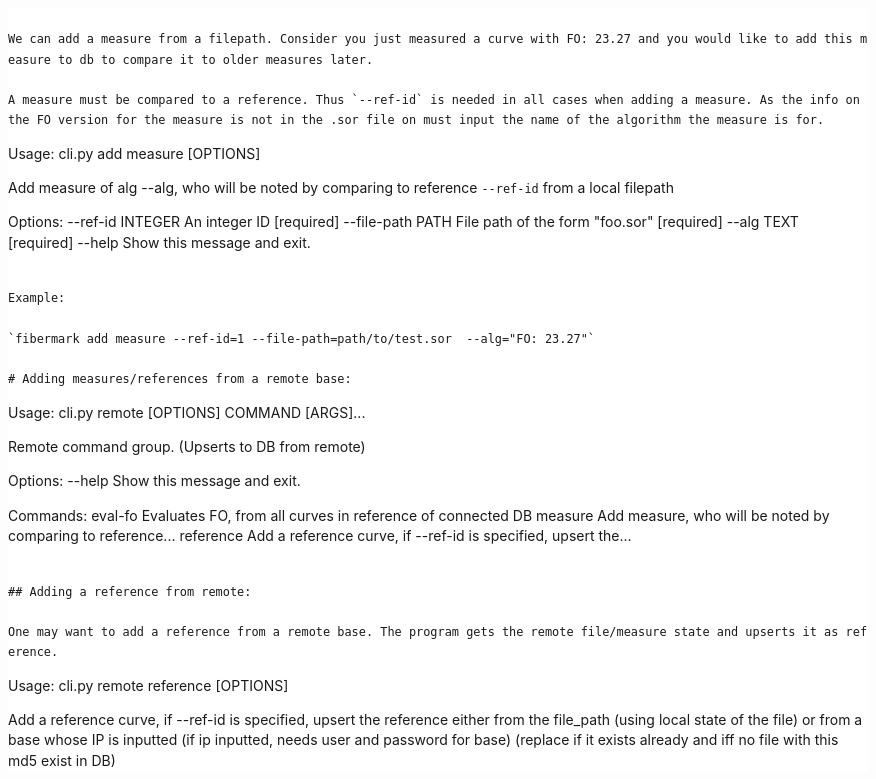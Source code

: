```

We can add a measure from a filepath. Consider you just measured a curve with FO: 23.27 and you would like to add this measure to db to compare it to older measures later. 

A measure must be compared to a reference. Thus `--ref-id` is needed in all cases when adding a measure. As the info on the FO version for the measure is not in the .sor file on must input the name of the algorithm the measure is for.

```
Usage: cli.py add measure [OPTIONS]

  Add measure of alg --alg, who will be noted by comparing to reference `--ref-id` from a
  local filepath

Options:
  --ref-id INTEGER  An integer ID  [required]
  --file-path PATH  File path of the form "foo.sor"  [required]
  --alg TEXT        [required]
  --help            Show this message and exit.
```

Example:

`fibermark add measure --ref-id=1 --file-path=path/to/test.sor  --alg="FO: 23.27"`

# Adding measures/references from a remote base:

```
Usage: cli.py remote [OPTIONS] COMMAND [ARGS]...

  Remote command group. (Upserts to DB from remote)

Options:
  --help  Show this message and exit.

Commands:
  eval-fo    Evaluates FO, from all curves in reference of connected DB
  measure    Add measure, who will be noted by comparing to reference...
  reference  Add a reference curve, if --ref-id is specified, upsert the...
```

## Adding a reference from remote:

One may want to add a reference from a remote base. The program gets the remote file/measure state and upserts it as reference.

```
Usage: cli.py remote reference [OPTIONS]

  Add a reference curve, if --ref-id is specified, upsert the reference either
  from the file_path (using local state of the file) or from a base whose IP
  is inputted (if ip inputted, needs user and password for base) (replace if
  it exists already and iff no file with this md5 exist in DB)
